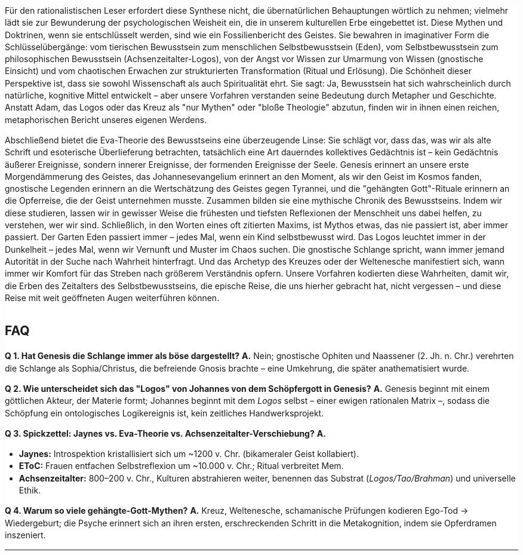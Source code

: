 Für den rationalistischen Leser erfordert diese Synthese nicht, die übernatürlichen Behauptungen wörtlich zu nehmen; vielmehr lädt sie zur Bewunderung der psychologischen Weisheit ein, die in unserem kulturellen Erbe eingebettet ist. Diese Mythen und Doktrinen, wenn sie entschlüsselt werden, sind wie ein Fossilienbericht des Geistes. Sie bewahren in imaginativer Form die Schlüsselübergänge: vom tierischen Bewusstsein zum menschlichen Selbstbewusstsein (Eden), vom Selbstbewusstsein zum philosophischen Bewusstsein (Achsenzeitalter-Logos), von der Angst vor Wissen zur Umarmung von Wissen (gnostische Einsicht) und vom chaotischen Erwachen zur strukturierten Transformation (Ritual und Erlösung). Die Schönheit dieser Perspektive ist, dass sie sowohl Wissenschaft als auch Spiritualität ehrt. Sie sagt: Ja, Bewusstsein hat sich wahrscheinlich durch natürliche, kognitive Mittel entwickelt – aber unsere Vorfahren verstanden seine Bedeutung durch Metapher und Geschichte. Anstatt Adam, das Logos oder das Kreuz als "nur Mythen" oder "bloße Theologie" abzutun, finden wir in ihnen einen reichen, metaphorischen Bericht unseres eigenen Werdens.

Abschließend bietet die Eva-Theorie des Bewusstseins eine überzeugende Linse: Sie schlägt vor, dass das, was wir als alte Schrift und esoterische Überlieferung betrachten, tatsächlich eine Art dauerndes kollektives Gedächtnis ist – kein Gedächtnis äußerer Ereignisse, sondern innerer Ereignisse, der formenden Ereignisse der Seele. Genesis erinnert an unsere erste Morgendämmerung des Geistes, das Johannesevangelium erinnert an den Moment, als wir den Geist im Kosmos fanden, gnostische Legenden erinnern an die Wertschätzung des Geistes gegen Tyrannei, und die "gehängten Gott"-Rituale erinnern an die Opferreise, die der Geist unternehmen musste. Zusammen bilden sie eine mythische Chronik des Bewusstseins. Indem wir diese studieren, lassen wir in gewisser Weise die frühesten und tiefsten Reflexionen der Menschheit uns dabei helfen, zu verstehen, wer wir sind. Schließlich, in den Worten eines oft zitierten Maxims, ist Mythos etwas, das nie passiert ist, aber immer passiert. Der Garten Eden passiert immer – jedes Mal, wenn ein Kind selbstbewusst wird. Das Logos leuchtet immer in der Dunkelheit – jedes Mal, wenn wir Vernunft und Muster im Chaos suchen. Die gnostische Schlange spricht, wann immer jemand Autorität in der Suche nach Wahrheit hinterfragt. Und das Archetyp des Kreuzes oder der Weltenesche manifestiert sich, wann immer wir Komfort für das Streben nach größerem Verständnis opfern. Unsere Vorfahren kodierten diese Wahrheiten, damit wir, die Erben des Zeitalters des Selbstbewusstseins, die epische Reise, die uns hierher gebracht hat, nicht vergessen – und diese Reise mit weit geöffneten Augen weiterführen können.

## FAQ 

**Q 1. Hat Genesis die Schlange immer als böse dargestellt?** 
**A.** Nein; gnostische Ophiten und Naassener (2. Jh. n. Chr.) verehrten die Schlange als Sophia/Christus, die befreiende Gnosis brachte – eine Umkehrung, die später anathematisiert wurde.

**Q 2. Wie unterscheidet sich das "Logos" von Johannes von dem Schöpfergott in Genesis?** 
**A.** Genesis beginnt mit einem göttlichen Akteur, der Materie formt; Johannes beginnt mit dem *Logos* selbst – einer ewigen rationalen Matrix –, sodass die Schöpfung ein ontologisches Logikereignis ist, kein zeitliches Handwerksprojekt.

**Q 3. Spickzettel: Jaynes vs. Eva-Theorie vs. Achsenzeitalter-Verschiebung?** 
**A.** 
- **Jaynes:** Introspektion kristallisiert sich um ~1200 v. Chr. (bikameraler Geist kollabiert). 
- **EToC:** Frauen entfachen Selbstreflexion um ~10.000 v. Chr.; Ritual verbreitet Mem. 
- **Achsenzeitalter:** 800–200 v. Chr., Kulturen abstrahieren weiter, benennen das Substrat (*Logos/Tao/Brahman*) und universelle Ethik.

**Q 4. Warum so viele gehängte-Gott-Mythen?** 
**A.** Kreuz, Weltenesche, schamanische Prüfungen kodieren Ego-Tod → Wiedergeburt; die Psyche erinnert sich an ihren ersten, erschreckenden Schritt in die Metakognition, indem sie Opferdramen inszeniert.

---